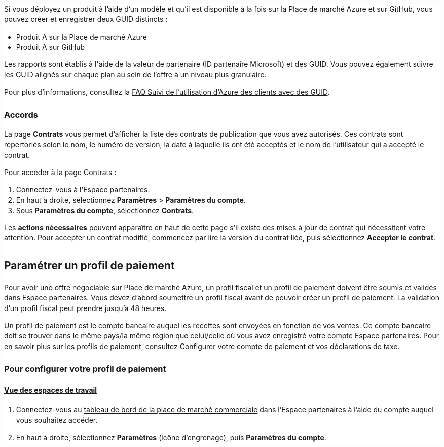 Si vous déployez un produit à l’aide d’un modèle et qu’il est disponible à la fois sur la Place de marché Azure et sur GitHub, vous pouvez créer et enregistrer deux GUID distincts :

- Produit A sur la Place de marché Azure
- Produit A sur GitHub

Les rapports sont établis à l'aide de la valeur de partenaire (ID partenaire Microsoft) et des GUID. Vous pouvez également suivre les GUID alignés sur chaque plan au sein de l’offre à un niveau plus granulaire.

Pour plus d’informations, consultez la [FAQ Suivi de l’utilisation d’Azure des clients avec des GUID](azure-partner-customer-usage-attribution.md#faq).

### <a name="agreements"></a>Accords

La page **Contrats** vous permet d’afficher la liste des contrats de publication que vous avez autorisés. Ces contrats sont répertoriés selon le nom, le numéro de version, la date à laquelle ils ont été acceptés et le nom de l’utilisateur qui a accepté le contrat.

Pour accéder à la page Contrats :

1. Connectez-vous à l’[Espace partenaires](https://partner.microsoft.com/dashboard/home).
1. En haut à droite, sélectionnez **Paramètres** > **Paramètres du compte**.
1. Sous **Paramètres du compte**, sélectionnez **Contrats**.

Les **actions nécessaires** peuvent apparaître en haut de cette page s’il existe des mises à jour de contrat qui nécessitent votre attention. Pour accepter un contrat modifié, commencez par lire la version du contrat liée, puis sélectionnez **Accepter le contrat**.

## <a name="set-up-a-payout-profile"></a>Paramétrer un profil de paiement

Pour avoir une offre négociable sur Place de marché Azure, un profil fiscal et un profil de paiement doivent être soumis et validés dans Espace partenaires.  Vous devez d’abord soumettre un profil fiscal avant de pouvoir créer un profil de paiement. La validation d’un profil fiscal peut prendre jusqu’à 48 heures.

Un profil de paiement est le compte bancaire auquel les recettes sont envoyées en fonction de vos ventes. Ce compte bancaire doit se trouver dans le même pays/la même région que celui/celle où vous avez enregistré votre compte Espace partenaires. Pour en savoir plus sur les profils de paiement, consultez [Configurer votre compte de paiement et vos déclarations de taxe](/partner-center/set-up-your-payout-account).

### <a name="to-set-up-your-payout-profile"></a>Pour configurer votre profil de paiement

#### <a name="workspaces-view"></a>[Vue des espaces de travail](#tab/workspaces-view)

1. Connectez-vous au [tableau de bord de la place de marché commerciale](https://partner.microsoft.com/dashboard/home) dans l’Espace partenaires à l’aide du compte auquel vous souhaitez accéder.

1. En haut à droite, sélectionnez **Paramètres** (icône d’engrenage), puis **Paramètres du compte**.
